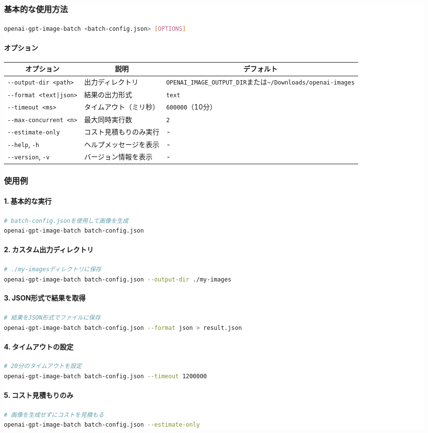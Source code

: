 ### 基本的な使用方法

```bash
openai-gpt-image-batch <batch-config.json> [OPTIONS]
```

#### オプション

| オプション | 説明 | デフォルト |
|----------|------|-----------|
| `--output-dir <path>` | 出力ディレクトリ | `OPENAI_IMAGE_OUTPUT_DIR`または`~/Downloads/openai-images` |
| `--format <text\|json>` | 結果の出力形式 | `text` |
| `--timeout <ms>` | タイムアウト（ミリ秒） | `600000`（10分） |
| `--max-concurrent <n>` | 最大同時実行数 | `2` |
| `--estimate-only` | コスト見積もりのみ実行 | - |
| `--help`, `-h` | ヘルプメッセージを表示 | - |
| `--version`, `-v` | バージョン情報を表示 | - |

### 使用例

#### 1. 基本的な実行

```bash
# batch-config.jsonを使用して画像を生成
openai-gpt-image-batch batch-config.json
```

#### 2. カスタム出力ディレクトリ

```bash
# ./my-imagesディレクトリに保存
openai-gpt-image-batch batch-config.json --output-dir ./my-images
```

#### 3. JSON形式で結果を取得

```bash
# 結果をJSON形式でファイルに保存
openai-gpt-image-batch batch-config.json --format json > result.json
```

#### 4. タイムアウトの設定

```bash
# 20分のタイムアウトを設定
openai-gpt-image-batch batch-config.json --timeout 1200000
```

#### 5. コスト見積もりのみ

```bash
# 画像を生成せずにコストを見積もる
openai-gpt-image-batch batch-config.json --estimate-only
```
